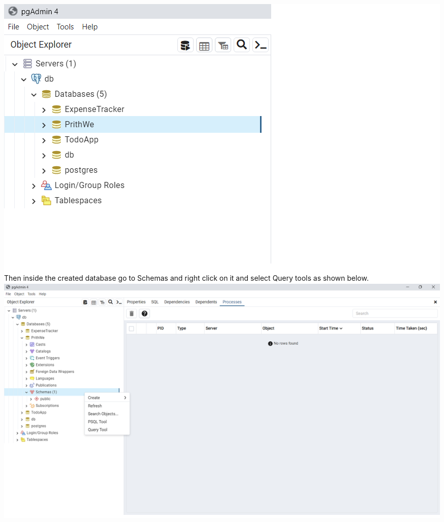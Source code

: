    ![DataBase](images/database.png)

   Then inside the created database go to Schemas and right click on it and select Query tools as shown below.
   ![DataBase](images/QueryTools.png)
